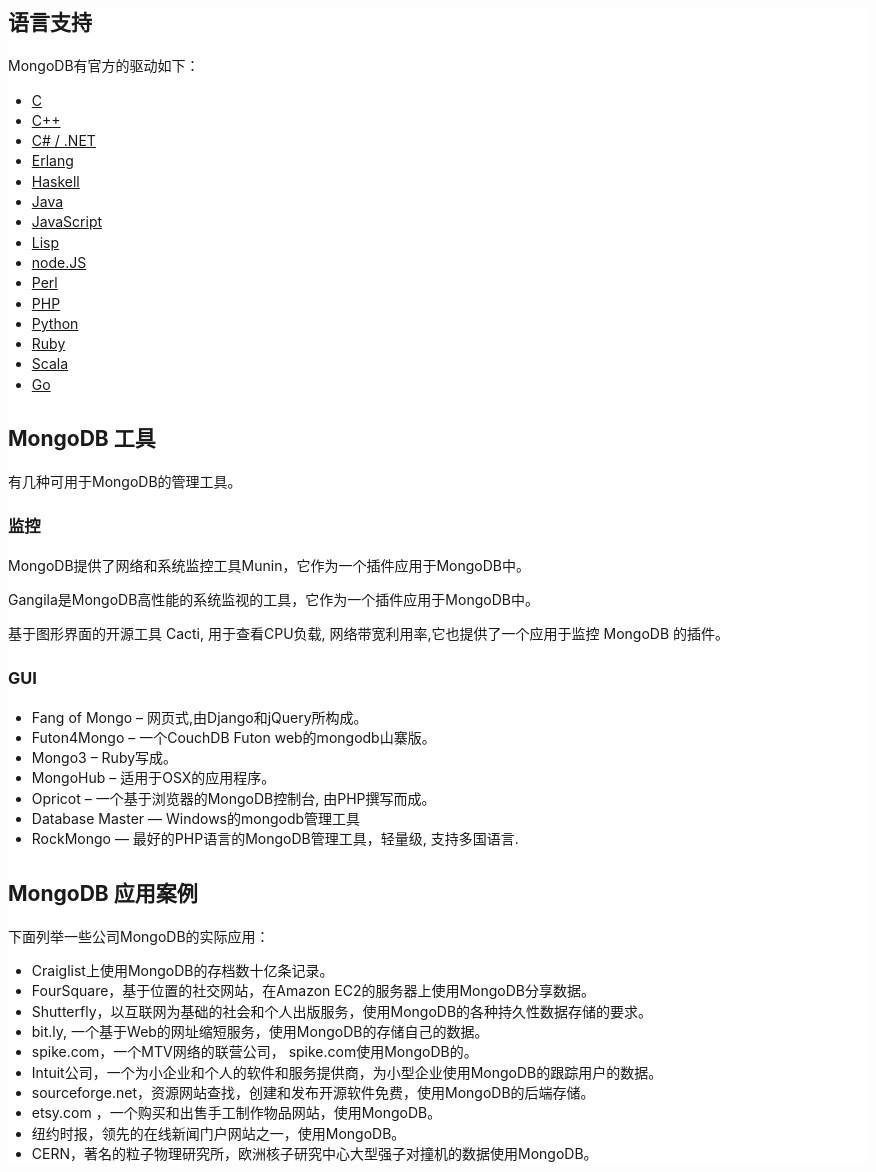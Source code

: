 ## 语言支持

MongoDB有官方的驱动如下：

- [C](http://github.com/mongodb/mongo-c-driver)
- [C++](http://github.com/mongodb/mongo)
- [C# / .NET](http://www.mongodb.org/display/DOCS/CSharp+Language+Center)
- [Erlang](https://github.com/TonyGen/mongodb-erlang)
- [Haskell](http://hackage.haskell.org/package/mongoDB)
- [Java](http://github.com/mongodb/mongo-java-driver)
- [JavaScript](http://www.mongodb.org/display/DOCS/Javascript+Language+Center)
- [Lisp](https://github.com/fons/cl-mongo)
- [node.JS](http://github.com/mongodb/node-mongodb-native)
- [Perl](http://github.com/mongodb/mongo-perl-driver)
- [PHP](http://github.com/mongodb/mongo-php-driver)
- [Python](http://github.com/mongodb/mongo-python-driver)
- [Ruby](http://github.com/mongodb/mongo-ruby-driver)
- [Scala](https://github.com/mongodb/casbah)
- [Go](https://github.com/mongodb/mongo-go-driver)

## MongoDB 工具

有几种可用于MongoDB的管理工具。

### 监控

MongoDB提供了网络和系统监控工具Munin，它作为一个插件应用于MongoDB中。

Gangila是MongoDB高性能的系统监视的工具，它作为一个插件应用于MongoDB中。

基于图形界面的开源工具 Cacti, 用于查看CPU负载, 网络带宽利用率,它也提供了一个应用于监控 MongoDB 的插件。

### GUI

- Fang of Mongo – 网页式,由Django和jQuery所构成。
- Futon4Mongo – 一个CouchDB Futon web的mongodb山寨版。
- Mongo3 – Ruby写成。
- MongoHub – 适用于OSX的应用程序。
- Opricot – 一个基于浏览器的MongoDB控制台, 由PHP撰写而成。
- Database Master — Windows的mongodb管理工具
- RockMongo — 最好的PHP语言的MongoDB管理工具，轻量级, 支持多国语言.

## MongoDB 应用案例

下面列举一些公司MongoDB的实际应用：

- Craiglist上使用MongoDB的存档数十亿条记录。
- FourSquare，基于位置的社交网站，在Amazon EC2的服务器上使用MongoDB分享数据。
- Shutterfly，以互联网为基础的社会和个人出版服务，使用MongoDB的各种持久性数据存储的要求。
- bit.ly, 一个基于Web的网址缩短服务，使用MongoDB的存储自己的数据。
- spike.com，一个MTV网络的联营公司， spike.com使用MongoDB的。
- Intuit公司，一个为小企业和个人的软件和服务提供商，为小型企业使用MongoDB的跟踪用户的数据。
- sourceforge.net，资源网站查找，创建和发布开源软件免费，使用MongoDB的后端存储。
- etsy.com ，一个购买和出售手工制作物品网站，使用MongoDB。
- 纽约时报，领先的在线新闻门户网站之一，使用MongoDB。
- CERN，著名的粒子物理研究所，欧洲核子研究中心大型强子对撞机的数据使用MongoDB。
